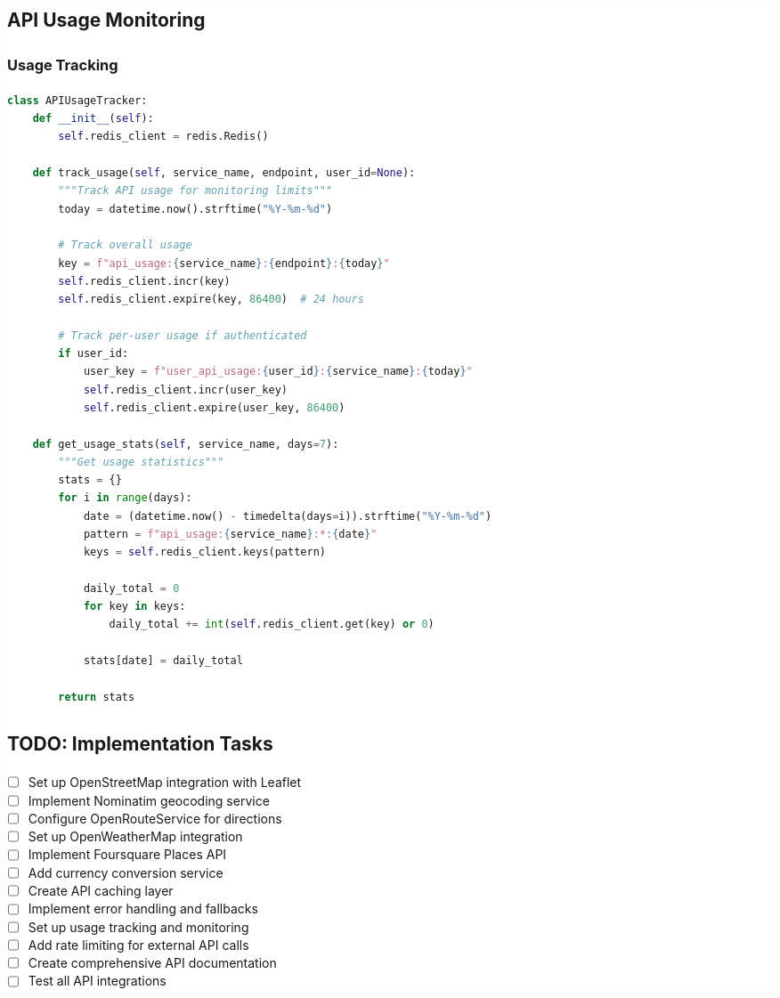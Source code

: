 ```javascript
```

## API Usage Monitoring

### Usage Tracking
```python
class APIUsageTracker:
    def __init__(self):
        self.redis_client = redis.Redis()
    
    def track_usage(self, service_name, endpoint, user_id=None):
        """Track API usage for monitoring limits"""
        today = datetime.now().strftime("%Y-%m-%d")
        
        # Track overall usage
        key = f"api_usage:{service_name}:{endpoint}:{today}"
        self.redis_client.incr(key)
        self.redis_client.expire(key, 86400)  # 24 hours
        
        # Track per-user usage if authenticated
        if user_id:
            user_key = f"user_api_usage:{user_id}:{service_name}:{today}"
            self.redis_client.incr(user_key)
            self.redis_client.expire(user_key, 86400)
    
    def get_usage_stats(self, service_name, days=7):
        """Get usage statistics"""
        stats = {}
        for i in range(days):
            date = (datetime.now() - timedelta(days=i)).strftime("%Y-%m-%d")
            pattern = f"api_usage:{service_name}:*:{date}"
            keys = self.redis_client.keys(pattern)
            
            daily_total = 0
            for key in keys:
                daily_total += int(self.redis_client.get(key) or 0)
            
            stats[date] = daily_total
        
        return stats
```

## TODO: Implementation Tasks

- [ ] Set up OpenStreetMap integration with Leaflet
- [ ] Implement Nominatim geocoding service
- [ ] Configure OpenRouteService for directions
- [ ] Set up OpenWeatherMap integration
- [ ] Implement Foursquare Places API
- [ ] Add currency conversion service
- [ ] Create API caching layer
- [ ] Implement error handling and fallbacks
- [ ] Set up usage tracking and monitoring
- [ ] Add rate limiting for external API calls
- [ ] Create comprehensive API documentation
- [ ] Test all API integrations